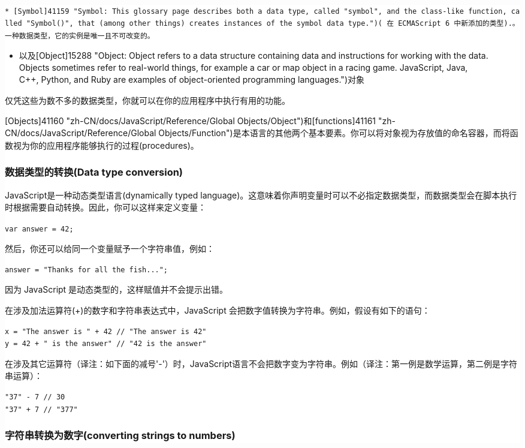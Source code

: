 	* [Symbol]41159 "Symbol: This glossary page describes both a data type, called "symbol", and the class-like function, called "Symbol()", that (among other things) creates instances of the symbol data type.")( 在 ECMAScript 6 中新添加的类型).。一种数据类型，它的实例是唯一且不可改变的。
* 以及[Object]15288 "Object: Object refers to a data structure containing data and instructions for working with the data. Objects sometimes refer to real-world things, for example a car or map object in a racing game. JavaScript, Java, C++, Python, and Ruby are examples of object-oriented programming languages.")对象


仅凭这些为数不多的数据类型，你就可以在你的应用程序中执行有用的功能。



[Objects]41160 "zh-CN/docs/JavaScript/Reference/Global Objects/Object")和[functions]41161 "zh-CN/docs/JavaScript/Reference/Global Objects/Function")是本语言的其他两个基本要素。你可以将对象视为存放值的命名容器，而将函数视为你的应用程序能够执行的过程(procedures)。


### 数据类型的转换(Data type conversion)<a name="数据类型的转换(Data_type_conversion)"></a>


JavaScript是一种动态类型语言(dynamically typed language)。这意味着你声明变量时可以不必指定数据类型，而数据类型会在脚本执行时根据需要自动转换。因此，你可以这样来定义变量：


```
var answer = 42;
```


然后，你还可以给同一个变量赋予一个字符串值，例如：


```
answer = "Thanks for all the fish...";
```


因为 JavaScript 是动态类型的，这样赋值并不会提示出错。



在涉及加法运算符(+)的数字和字符串表达式中，JavaScript 会把数字值转换为字符串。例如，假设有如下的语句：


```
x = "The answer is " + 42 // "The answer is 42"
y = 42 + " is the answer" // "42 is the answer"
```


在涉及其它运算符（译注：如下面的减号&#39;-&#39;）时，JavaScript语言不会把数字变为字符串。例如（译注：第一例是数学运算，第二例是字符串运算）：


```
"37" - 7 // 30
"37" + 7 // "377"
```

### 字符串转换为数字(converting strings to numbers)<a name="字符串转换为数字(converting_strings_to_numbers)"></a>

